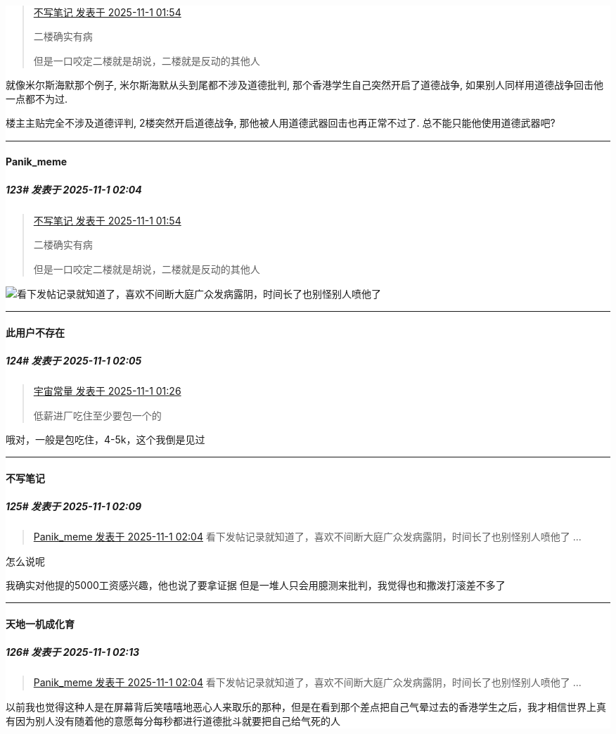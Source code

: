 <blockquote><a href="httphttps://stage1st.com/2b/forum.php?mod=redirect&amp;goto=findpost&amp;pid=68658511&amp;ptid=2266092" target="_blank">不写笔记 发表于 2025-11-1 01:54</a>

二楼确实有病

但是一口咬定二楼就是胡说，二楼就是反动的其他人</blockquote>
就像米尔斯海默那个例子, 米尔斯海默从头到尾都不涉及道德批判, 那个香港学生自己突然开启了道德战争, 如果别人同样用道德战争回击他一点都不为过.

楼主主贴完全不涉及道德评判, 2楼突然开启道德战争, 那他被人用道德武器回击也再正常不过了. 总不能只能他使用道德武器吧?

*****

####  Panik_meme  
##### 123#       发表于 2025-11-1 02:04

<blockquote><a href="httphttps://stage1st.com/2b/forum.php?mod=redirect&amp;goto=findpost&amp;pid=68658511&amp;ptid=2266092" target="_blank">不写笔记 发表于 2025-11-1 01:54</a>

二楼确实有病

但是一口咬定二楼就是胡说，二楼就是反动的其他人</blockquote>
<img src="https://static.stage1st.com/image/smiley/face2017/037.png" referrerpolicy="no-referrer">看下发帖记录就知道了，喜欢不间断大庭广众发病露阴，时间长了也别怪别人喷他了

*****

####  此用户不存在  
##### 124#       发表于 2025-11-1 02:05

<blockquote><a href="httphttps://stage1st.com/2b/forum.php?mod=redirect&amp;goto=findpost&amp;pid=68658463&amp;ptid=2266092" target="_blank">宇宙常量 发表于 2025-11-1 01:26</a>

低薪进厂吃住至少要包一个的</blockquote>
哦对，一般是包吃住，4-5k，这个我倒是见过


*****

####  不写笔记  
##### 125#       发表于 2025-11-1 02:09

<blockquote><a href="httphttps://stage1st.com/2b/forum.php?mod=redirect&amp;goto=findpost&amp;pid=68658522&amp;ptid=2266092" target="_blank">Panik_meme 发表于 2025-11-1 02:04</a>
看下发帖记录就知道了，喜欢不间断大庭广众发病露阴，时间长了也别怪别人喷他了 ...</blockquote>
怎么说呢

我确实对他提的5000工资感兴趣，他也说了要拿证据
但是一堆人只会用臆测来批判，我觉得也和撒泼打滚差不多了


*****

####  天地一机成化育  
##### 126#       发表于 2025-11-1 02:13

<blockquote><a href="httphttps://stage1st.com/2b/forum.php?mod=redirect&amp;goto=findpost&amp;pid=68658522&amp;ptid=2266092" target="_blank">Panik_meme 发表于 2025-11-1 02:04</a>
看下发帖记录就知道了，喜欢不间断大庭广众发病露阴，时间长了也别怪别人喷他了 ...</blockquote>
以前我也觉得这种人是在屏幕背后笑嘻嘻地恶心人来取乐的那种，但是在看到那个差点把自己气晕过去的香港学生之后，我才相信世界上真有因为别人没有随着他的意愿每分每秒都进行道德批斗就要把自己给气死的人
